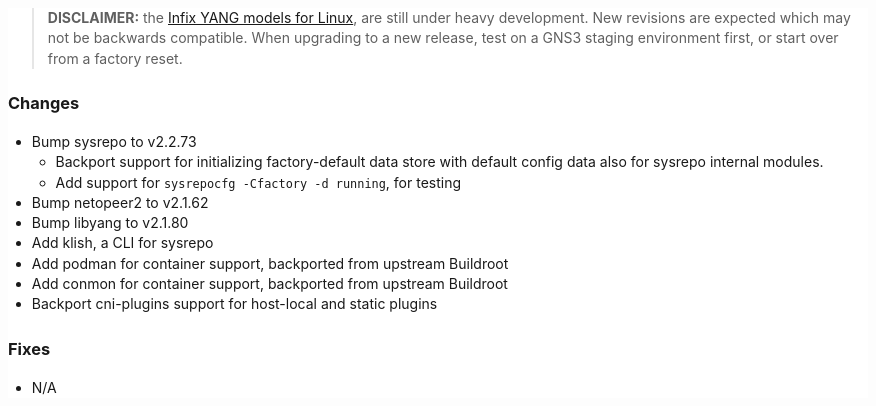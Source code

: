 > **DISCLAIMER:** the [Infix YANG models for Linux][yang23.06], are
> still under heavy development.  New revisions are expected which may
> not be backwards compatible.  When upgrading to a new release, test on
> a GNS3 staging environment first, or start over from a factory reset.

[br2023.02.2]:     https://git.busybox.net/buildroot/tag/?h=2023.02.2
[ietf-system]:     https://www.rfc-editor.org/rfc/rfc7317.html
[ietf-interfaces]: https://www.rfc-editor.org/rfc/rfc7223.html
[ietf-ip]:         https://www.rfc-editor.org/rfc/rfc8344.html
[ietf-if-vlan-encapsulation]: https://www.ietf.org/id/draft-ietf-netmod-sub-intf-vlan-model-08.html
[yang23.06]:       https://github.com/kernelkit/infix/blob/aea74842e0475441d8df834f2dcd8cbc21fa253d/src/confd/yang/infix-interfaces%402023-06-05.yang

### Changes

 - Bump sysrepo to v2.2.73
   - Backport support for initializing factory-default data store with
     default config data also for sysrepo internal modules.
   - Add support for `sysrepocfg -Cfactory -d running`, for testing
 - Bump netopeer2 to v2.1.62
 - Bump libyang to v2.1.80
 - Add klish, a CLI for sysrepo
 - Add podman for container support, backported from upstream Buildroot
 - Add conmon for container support, backported from upstream Buildroot
 - Backport cni-plugins support for host-local and static plugins

### Fixes

 - N/A

[buildroot]:  https://buildroot.org/
[UNRELEASED]: https://github.com/kernelkit/infix/compare/v25.09.0...HEAD
[v25.10.0]:   https://github.com/kernelkit/infix/compare/v25.09.0...v26.10.0
[v25.09.0]:   https://github.com/kernelkit/infix/compare/v25.08.0...v26.09.0
[v25.08.0]:   https://github.com/kernelkit/infix/compare/v25.06.1...v26.08.0
[v25.06.0]:   https://github.com/kernelkit/infix/compare/v25.05.1...v26.06.0
[v25.05.1]:   https://github.com/kernelkit/infix/compare/v25.05.0...v25.05.1
[v25.05.0]:   https://github.com/kernelkit/infix/compare/v25.04.0...v25.05.0
[v25.04.0]:   https://github.com/kernelkit/infix/compare/v25.03.0...v25.04.0
[v25.03.0]:   https://github.com/kernelkit/infix/compare/v25.02.0...v25.03.0
[v25.02.0]:   https://github.com/kernelkit/infix/compare/v25.01.0...v25.02.0
[v25.01.0]:   https://github.com/kernelkit/infix/compare/v24.11.0...v25.01.0
[v24.11.1]:   https://github.com/kernelkit/infix/compare/v24.11.0...v24.11.1
[v24.11.0]:   https://github.com/kernelkit/infix/compare/v24.10.0...v24.11.0
[v24.10.2]:   https://github.com/kernelkit/infix/compare/v24.10.1...v24.10.2
[v24.10.1]:   https://github.com/kernelkit/infix/compare/v24.10.0...v24.10.1
[v24.10.0]:   https://github.com/kernelkit/infix/compare/v24.09.0...v24.10.0
[v24.09.0]:   https://github.com/kernelkit/infix/compare/v24.08.0...v24.09.0
[v24.08.0]:   https://github.com/kernelkit/infix/compare/v24.06.0...v24.08.0
[v24.06.0]:   https://github.com/kernelkit/infix/compare/v24.04.0...v24.06.0
[v24.04.2]:   https://github.com/kernelkit/infix/compare/v24.04.1...v24.04.2
[v24.04.1]:   https://github.com/kernelkit/infix/compare/v24.04.0...v24.04.1
[v24.04.0]:   https://github.com/kernelkit/infix/compare/v24.02.0...v24.04.0
[v24.02.0]:   https://github.com/kernelkit/infix/compare/v23.11.0...v24.02.0
[v23.11.0]:   https://github.com/kernelkit/infix/compare/v23.10.0...v23.11.0
[v23.10.0]:   https://github.com/kernelkit/infix/compare/v23.09.0...v23.10.0
[v23.09.0]:   https://github.com/kernelkit/infix/compare/v23.08.0...v23.09.0
[v23.08.0]:   https://github.com/kernelkit/infix/compare/v23.06.0...v23.08.0
[v23.06.0]:   https://github.com/kernelkit/infix/compare/BASE...v23.06.0
[sysrepo]:    https://www.sysrepo.org/
[netopeer2]:  https://github.com/CESNET/netopeer2


[BPI-R3]: https://wiki.banana-pi.org/Banana_Pi_BPI-R3
[RPI-TOUCH]: https://www.raspberrypi.com/products/raspberry-pi-touch-display/
[EVK]: https://www.nxp.com/design/design-center/development-boards-and-designs/8MPLUSLPD4-EVK
[^1]: I.e., set up in the configuration, as opposed to temporary ones
[Frr]: https://frrouting.org/
[syslog.yang]: https://datatracker.ietf.org/doc/draft-ietf-netmod-syslog-model/
[syslog.md]: https://github.com/kernelkit/infix/blob/main/doc/syslog.md
[yescrypt]: https://en.wikipedia.org/wiki/Yescrypt
[tzdata]:          https://www.iana.org/time-zones
[ietf-routing]:     https://www.rfc-editor.org/rfc/rfc8349
[ietf-ipv4-unicast-routing]: https://www.rfc-editor.org/rfc/rfc8349#page-29
[ietf-ipv6-unicast-routing]: https://www.rfc-editor.org/rfc/rfc8349#page-37
[ietf-hardware]:    https://www.rfc-editor.org/rfc/rfc8348
[ietf-ospf]:        https://www.rfc-editor.org/rfc/rfc9129
[ieee802-dot1ab-lldp]: https://github.com/kernelkit/infix/blob/f0c23ca/src/confd/yang/ieee802-dot1ab-lldp%402022-03-15.yang
[ieee802-ethernet-interface]: https://github.com/kernelkit/infix/blob/f0c23ca/src/confd/yang/ieee802-ethernet-interface%402019-06-21.yang
[infix-ethernet-interface]: https://github.com/kernelkit/infix/blob/f0c23ca/src/confd/yang/infix-ethernet-interface%402024-02-27.yang
[infix-containers]: https://github.com/kernelkit/infix/blob/f0c23ca/src/confd/yang/infix-containers%402024-02-01.yang
[infix-dhcp-client]: https://github.com/kernelkit/infix/blob/f0c23ca/src/confd/yang/infix-dhcp-client%402024-01-30.yang
[infix-hardware]:  https://github.com/kernelkit/infix/blob/f0c23ca/src/confd/yang/infix-hardware%402024-01-18.yang
[infix-if-bridge]: https://github.com/kernelkit/infix/blob/f0c23ca/src/confd/yang/infix-if-bridge%402024-02-19.yang
[infix-if-type]:   https://github.com/kernelkit/infix/blob/f0c23ca/src/confd/yang/infix-if-type%402024-01-29.yang
[infix-if-veth]:   https://github.com/kernelkit/infix/blob/f0c23ca/src/confd/yang/infix-if-veth%402023-06-05.yang
[infix-if-vlan]:   https://github.com/kernelkit/infix/blob/f0c23ca/src/confd/yang/infix-if-vlan%402023-10-25.yang
[infix-ip]:        https://github.com/kernelkit/infix/tree/f0c23ca/src/confd/yang/infix-ip%402023-09-14.yang
[infix-routing]:   https://github.com/kernelkit/infix/blob/f0c23ca/src/confd/yang/infix-routing%402024-01-09.yang
[infix-services]:  https://github.com/kernelkit/infix/blob/f0c23ca/src/confd/yang/infix-services%402023-10-16.yang
[infix-system-software]: https://github.com/kernelkit/infix/tree/f0c23ca/src/confd/yang/infix-system-software%402023-06-27.yang
[ONIE]: https://opencomputeproject.github.io/onie/design-spec/hw_requirements.html
[tzdata]:          https://www.iana.org/time-zones
[ietf-routing]:     https://www.rfc-editor.org/rfc/rfc8349
[ietf-ipv4-unicast-routing]: https://www.rfc-editor.org/rfc/rfc8349#page-29
[ieee802-dot1ab-lldp]: https://github.com/kernelkit/infix/blob/985c2fd/src/confd/yang/ieee802-dot1ab-lldp%402022-03-15.yang
[ieee802-ethernet-interface]: https://github.com/kernelkit/infix/blob/985c2fd/src/confd/yang/ieee802-ethernet-interface%402019-06-21.yang
[infix-ethernet-interface]: https://github.com/kernelkit/infix/blob/985c2fd/src/confd/yang/infix-ethernet-interface%402023-11-22.yang
[infix-if-bridge]: https://github.com/kernelkit/infix/blob/985c2fd/src/confd/yang/infix-if-bridge%402023-11-08.yang
[infix-if-type]:   https://github.com/kernelkit/infix/blob/985c2fd/src/confd/yang/infix-if-type%402023-08-21.yang
[infix-if-veth]:   https://github.com/kernelkit/infix/blob/985c2fd/src/confd/yang/infix-if-veth%402023-06-05.yang
[infix-if-vlan]:   https://github.com/kernelkit/infix/blob/985c2fd/src/confd/yang/infix-if-vlan%402023-10-25.yang
[infix-ip]:        https://github.com/kernelkit/infix/tree/985c2fd/src/confd/yang/infix-ip%402023-09-14.yang
[infix-routing]:   https://github.com/kernelkit/infix/blob/985c2fd/src/confd/yang/infix-routing%402023-11-23.yang
[infix-services]:  https://github.com/kernelkit/infix/blob/985c2fd/src/confd/yang/infix-services%402023-10-16.yang
[infix-system-software]: https://github.com/kernelkit/infix/tree/985c2fd/src/confd/yang/infix-system-software%402023-06-27.yang
[tzdata]:          https://www.iana.org/time-zones
[ieee802-dot1ab-lldp]: https://github.com/kernelkit/infix/tree/50a550b/src/confd/yang/ieee802-dot1ab-lldp%402022-03-15.yang
[infix-if-bridge]: https://github.com/kernelkit/infix/blob/fc5310b/src/confd/yang/infix-if-bridge%402023-08-21.yang
[infix-if-type]:   https://github.com/kernelkit/infix/tree/fc5310b/src/confd/yang/infix-if-type%402023-08-21.yang
[infix-if-veth]:   https://github.com/kernelkit/infix/tree/fc5310b/src/confd/yang/infix-if-veth%402023-06-05.yang
[infix-if-vlan]:   https://github.com/kernelkit/infix/blob/fc5310b/src/confd/yang/infix-if-vlan%402023-10-25.yang
[infix-ip]:        https://github.com/kernelkit/infix/tree/fc5310b/src/confd/yang/infix-ip%402023-09-14.yang
[infix-services]:  https://github.com/kernelkit/infix/blob/fc5310b/src/confd/yang/infix-services%402023-10-16.yang
[infix-system-software]: https://github.com/kernelkit/infix/tree/fc5310b/src/confd/yang/infix-system-software%402023-06-27.yang
[ieee802-dot1ab-lldp]: https://github.com/kernelkit/infix/tree/50a550b/src/confd/yang/ieee802-dot1ab-lldp%402022-03-15.yang
[infix-if-bridge]: https://github.com/kernelkit/infix/tree/784c175/src/confd/yang/infix-if-bridge%402023-08-21.yang
[infix-if-type]:   https://github.com/kernelkit/infix/tree/784c175/src/confd/yang/infix-if-type%402023-08-21.yang
[infix-if-veth]:   https://github.com/kernelkit/infix/tree/784c175/src/confd/yang/infix-if-veth%402023-06-05.yang
[infix-interfaces]: https://github.com/kernelkit/infix/tree/784c175/src/confd/yang/infix-interfaces%402023-09-19.yang
[infix-ip]:        https://github.com/kernelkit/infix/tree/784c175/src/confd/yang/infix-ip%402023-09-14.yang
[infix-services]:  https://github.com/kernelkit/infix/tree/784c175/src/confd/yang/infix-services%402023-08-22.yang
[infix-system]:    https://github.com/kernelkit/infix/tree/784c175/src/confd/yang/infix-system%402023-08-15.yang
[infix-system-software]: https://github.com/kernelkit/infix/tree/784c175/src/confd/yang/infix-system-software%402023-06-27.yang
[ieee802-dot1ab-lldp]: https://github.com/kernelkit/infix/tree/50a550b/src/confd/yang/ieee802-dot1ab-lldp%402022-03-15.yang
[infix-if-bridge]: https://github.com/kernelkit/infix/tree/50a550b/src/confd/yang/infix-if-bridge%402023-08-21.yang
[infix-if-veth]:   https://github.com/kernelkit/infix/tree/50a550b/src/confd/yang/infix-if-veth%402023-06-05.yang
[infix-if-type]:   https://github.com/kernelkit/infix/tree/50a550b/src/confd/yang/infix-if-type%402023-08-21.yang
[infix-services]:  https://github.com/kernelkit/infix/tree/50a550b/src/confd/yang/infix-services%402023-08-22.yang
[infix-system]:    https://github.com/kernelkit/infix/tree/50a550b/src/confd/yang/infix-system%402023-08-15.yang
[infix-system-software]: https://github.com/kernelkit/infix/tree/50a550b/src/confd/yang/infix-system-software%402023-06-27.yang